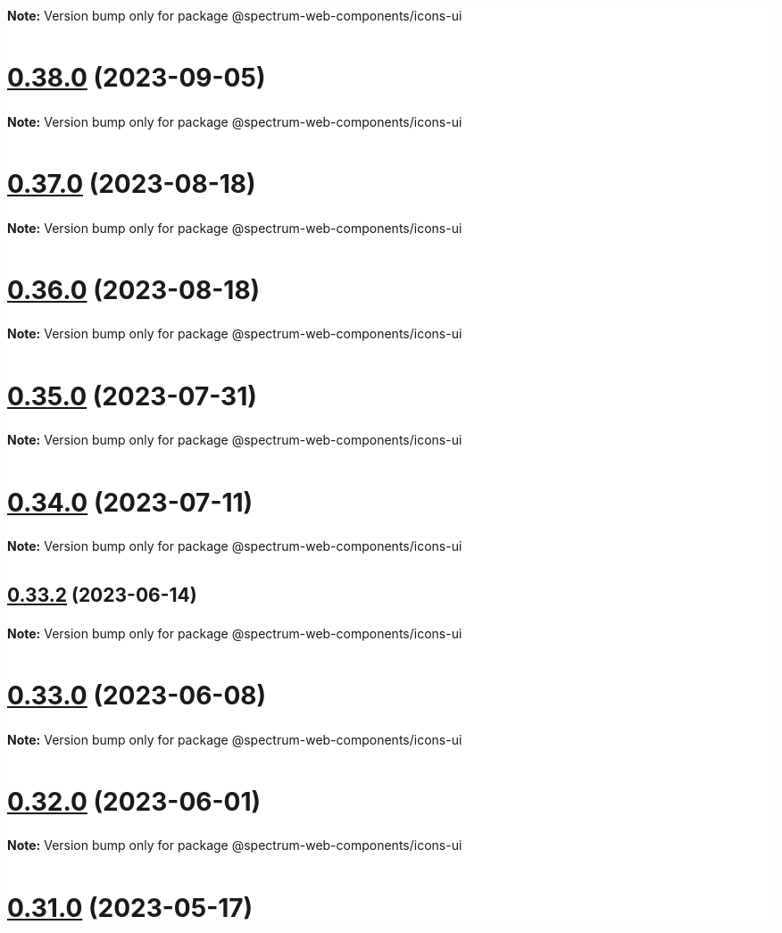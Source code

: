 **Note:** Version bump only for package @spectrum-web-components/icons-ui

# [0.38.0](https://github.com/adobe/spectrum-web-components/compare/v0.37.0...v0.38.0) (2023-09-05)

**Note:** Version bump only for package @spectrum-web-components/icons-ui

# [0.37.0](https://github.com/adobe/spectrum-web-components/compare/v0.36.0...v0.37.0) (2023-08-18)

**Note:** Version bump only for package @spectrum-web-components/icons-ui

# [0.36.0](https://github.com/adobe/spectrum-web-components/compare/v0.35.0...v0.36.0) (2023-08-18)

**Note:** Version bump only for package @spectrum-web-components/icons-ui

# [0.35.0](https://github.com/adobe/spectrum-web-components/compare/v0.34.0...v0.35.0) (2023-07-31)

**Note:** Version bump only for package @spectrum-web-components/icons-ui

# [0.34.0](https://github.com/adobe/spectrum-web-components/compare/v0.33.2...v0.34.0) (2023-07-11)

**Note:** Version bump only for package @spectrum-web-components/icons-ui

## [0.33.2](https://github.com/adobe/spectrum-web-components/compare/v0.33.1...v0.33.2) (2023-06-14)

**Note:** Version bump only for package @spectrum-web-components/icons-ui

# [0.33.0](https://github.com/adobe/spectrum-web-components/compare/v0.32.0...v0.33.0) (2023-06-08)

**Note:** Version bump only for package @spectrum-web-components/icons-ui

# [0.32.0](https://github.com/adobe/spectrum-web-components/compare/v0.31.0...v0.32.0) (2023-06-01)

**Note:** Version bump only for package @spectrum-web-components/icons-ui

# [0.31.0](https://github.com/adobe/spectrum-web-components/compare/v0.30.0...v0.31.0) (2023-05-17)
